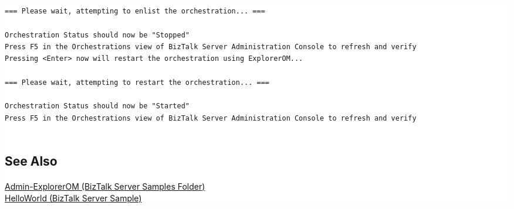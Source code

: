 ```  
=== Please wait, attempting to enlist the orchestration... ===  
  
Orchestration Status should now be "Stopped"  
Press F5 in the Orchestrations view of BizTalk Server Administration Console to refresh and verify  
Pressing <Enter> now will restart the orchestration using ExplorerOM...  
  
=== Please wait, attempting to restart the orchestration... ===  
  
Orchestration Status should now be "Started"  
Press F5 in the Orchestrations view of BizTalk Server Administration Console to refresh and verify  
  
```  
  
## See Also  
 [Admin-ExplorerOM (BizTalk Server Samples Folder)](../core/admin-explorerom-biztalk-server-samples-folder.md)   
 [HelloWorld (BizTalk Server Sample)](../core/helloworld-biztalk-server-sample.md)